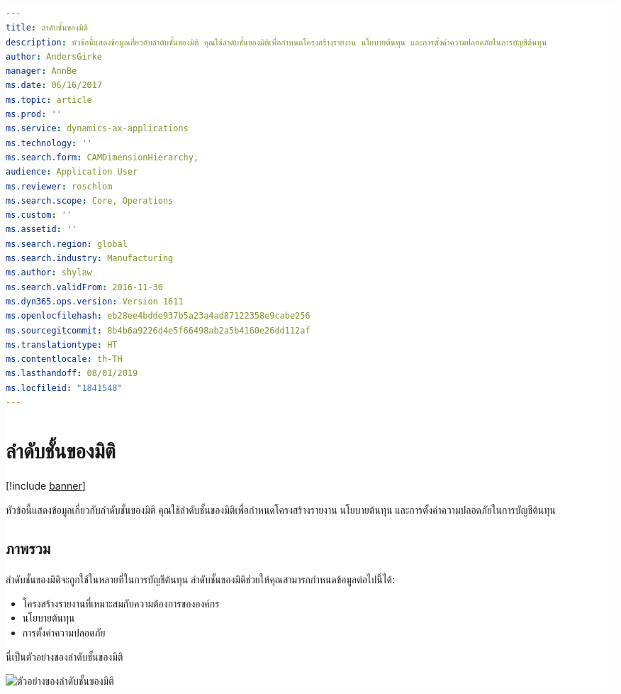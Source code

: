 ```yaml
---
title: ลำดับชั้นของมิติ
description: หัวข้อนี้แสดงข้อมูลเกี่ยวกับลำดับชั้นของมิติ คุณใช้ลำดับชั้นของมิติเพื่อกำหนดโครงสร้างรายงาน นโยบายต้นทุน และการตั้งค่าความปลอดภัยในการบัญชีต้นทุน
author: AndersGirke
manager: AnnBe
ms.date: 06/16/2017
ms.topic: article
ms.prod: ''
ms.service: dynamics-ax-applications
ms.technology: ''
ms.search.form: CAMDimensionHierarchy,
audience: Application User
ms.reviewer: roschlom
ms.search.scope: Core, Operations
ms.custom: ''
ms.assetid: ''
ms.search.region: global
ms.search.industry: Manufacturing
ms.author: shylaw
ms.search.validFrom: 2016-11-30
ms.dyn365.ops.version: Version 1611
ms.openlocfilehash: eb28ee4bdde937b5a23a4ad87122358e9cabe256
ms.sourcegitcommit: 8b4b6a9226d4e5f66498ab2a5b4160e26dd112af
ms.translationtype: HT
ms.contentlocale: th-TH
ms.lasthandoff: 08/01/2019
ms.locfileid: "1841548"
---
```

# <a name="dimension-hierarchy"></a>ลำดับชั้นของมิติ

[!include [banner](../includes/banner.md)]

หัวข้อนี้แสดงข้อมูลเกี่ยวกับลำดับชั้นของมิติ คุณใช้ลำดับชั้นของมิติเพื่อกำหนดโครงสร้างรายงาน นโยบายต้นทุน และการตั้งค่าความปลอดภัยในการบัญชีต้นทุน  

## <a name="overview"></a>ภาพรวม

ลำดับชั้นของมิติจะถูกใช้ในหลายที่ในการบัญชีต้นทุน ลำดับชั้นของมิติช่วยให้คุณสามารถกำหนดข้อมูลต่อไปนี้ได้:

-  โครงสร้างรายงานที่เหมาะสมกับความต้องการขององค์กร
-  นโยบายต้นทุน
-  การตั้งค่าความปลอดภัย

นี่เป็นตัวอย่างของลำดับชั้นของมิติ

![ตัวอย่างของลำดับชั้นของมิติ](./media/dimension-hierarchy.png)
